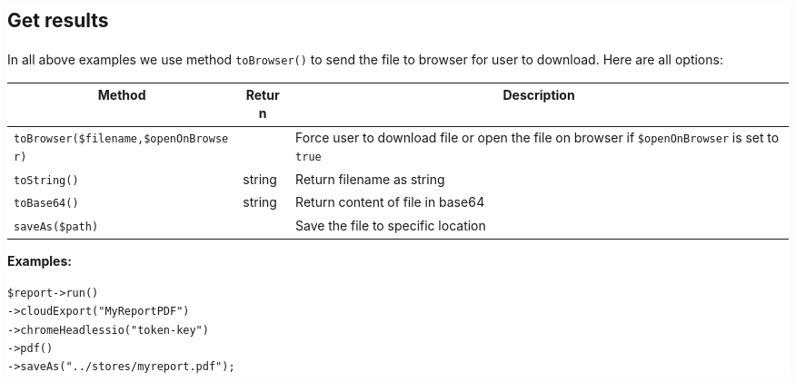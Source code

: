 
## Get results

In all above examples we use method `toBrowser()` to send the file to browser for user to download. Here are all options:

|Method|Return|Description|
|---|---|---|
|`toBrowser($filename,$openOnBrowser)`||Force user to download file or open the file on browser if `$openOnBrowser` is set to `true`|
|`toString()`|string|Return filename as string|
|`toBase64()`|string|Return content of file in base64|
|`saveAs($path)`||Save the file to specific location|

__Examples:__

```
$report->run()
->cloudExport("MyReportPDF")
->chromeHeadlessio("token-key")
->pdf()
->saveAs("../stores/myreport.pdf");
```